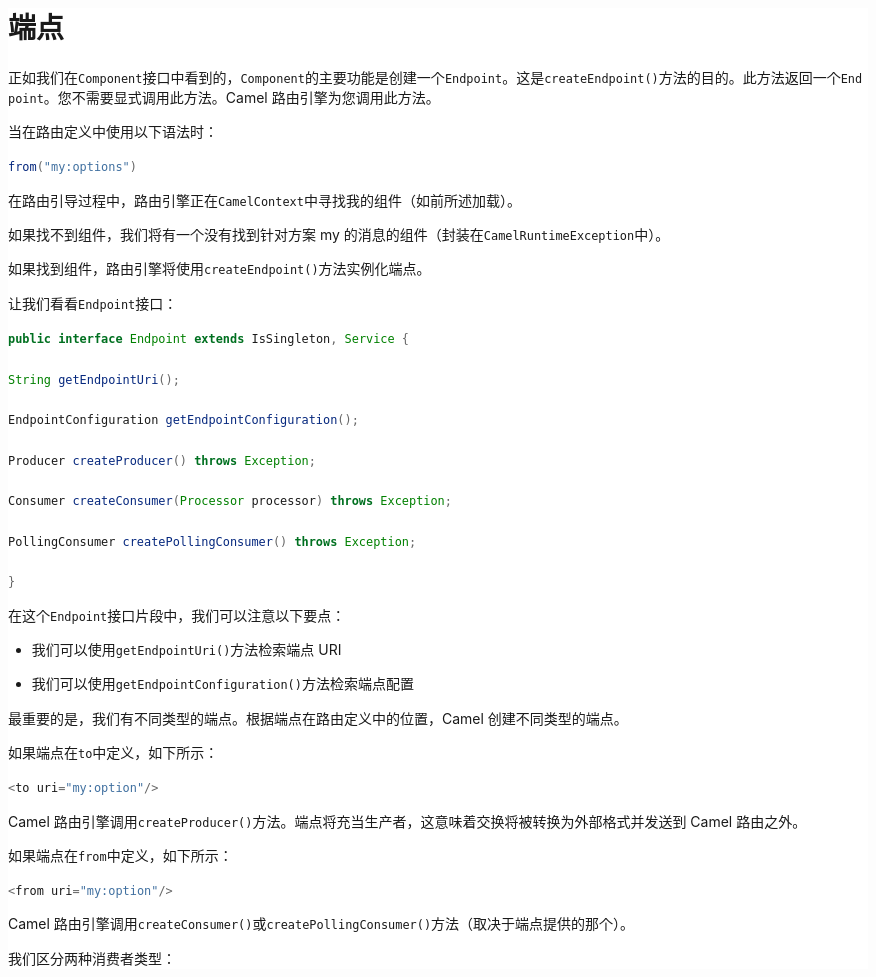 # 端点

正如我们在`Component`接口中看到的，`Component`的主要功能是创建一个`Endpoint`。这是`createEndpoint()`方法的目的。此方法返回一个`Endpoint`。您不需要显式调用此方法。Camel 路由引擎为您调用此方法。

当在路由定义中使用以下语法时：

```java
from("my:options")
```

在路由引导过程中，路由引擎正在`CamelContext`中寻找我的组件（如前所述加载）。

如果找不到组件，我们将有一个没有找到针对方案 my 的消息的组件（封装在`CamelRuntimeException`中）。

如果找到组件，路由引擎将使用`createEndpoint()`方法实例化端点。

让我们看看`Endpoint`接口：

```java
public interface Endpoint extends IsSingleton, Service {

String getEndpointUri();

EndpointConfiguration getEndpointConfiguration();

Producer createProducer() throws Exception;

Consumer createConsumer(Processor processor) throws Exception;

PollingConsumer createPollingConsumer() throws Exception;

}
```

在这个`Endpoint`接口片段中，我们可以注意以下要点：

+   我们可以使用`getEndpointUri()`方法检索端点 URI

+   我们可以使用`getEndpointConfiguration()`方法检索端点配置

最重要的是，我们有不同类型的端点。根据端点在路由定义中的位置，Camel 创建不同类型的端点。

如果端点在`to`中定义，如下所示：

```java
<to uri="my:option"/>
```

Camel 路由引擎调用`createProducer()`方法。端点将充当生产者，这意味着交换将被转换为外部格式并发送到 Camel 路由之外。

如果端点在`from`中定义，如下所示：

```java
<from uri="my:option"/>
```

Camel 路由引擎调用`createConsumer()`或`createPollingConsumer()`方法（取决于端点提供的那个）。

我们区分两种消费者类型：
